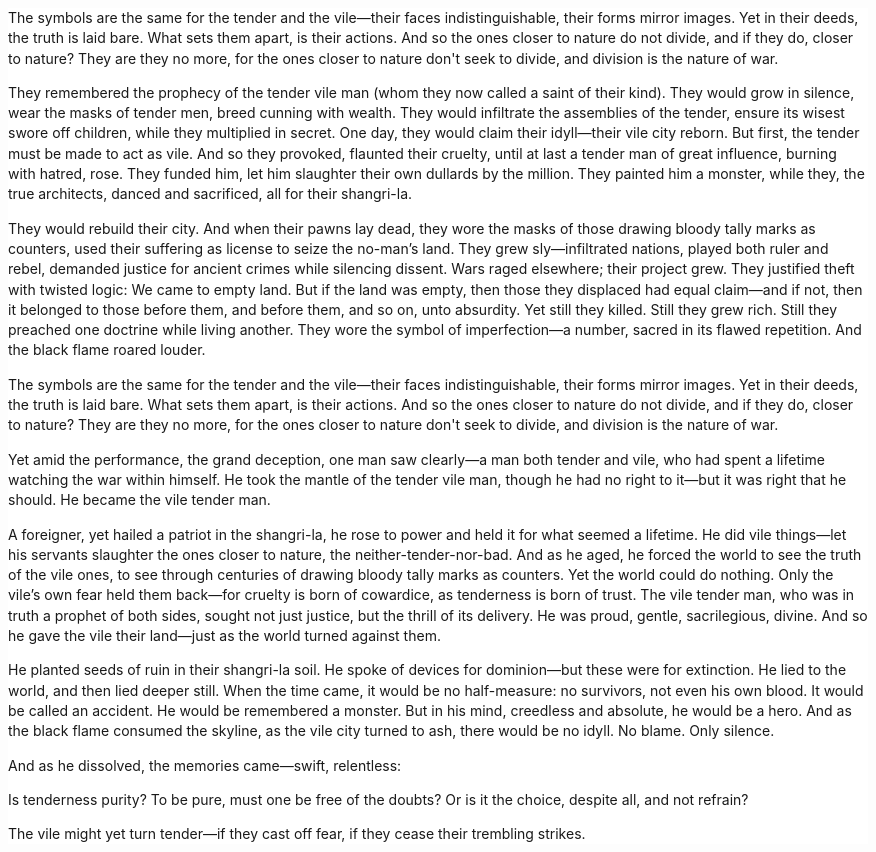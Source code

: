 The symbols are the same for the tender and the vile—their faces indistinguishable, their forms mirror images. Yet in their deeds, the truth is laid bare. What sets them apart, is their actions. And so the ones closer to nature do not divide, and if they do, closer to nature? They are they no more, for the ones closer to nature don't seek to divide, and division is the nature of war.

They remembered the prophecy of the tender vile man (whom they now called a saint of their kind). They would grow in silence, wear the masks of tender men, breed cunning with wealth. They would infiltrate the assemblies of the tender, ensure its wisest swore off children, while they multiplied in secret. One day, they would claim their idyll—their vile city reborn. But first, the tender must be made to act as vile. And so they provoked, flaunted their cruelty, until at last a tender man of great influence, burning with hatred, rose. They funded him, let him slaughter their own dullards by the million. They painted him a monster, while they, the true architects, danced and sacrificed, all for their shangri-la.

They would rebuild their city. And when their pawns lay dead, they wore the masks of those drawing bloody tally marks as counters, used their suffering as license to seize the no-man’s land. They grew sly—infiltrated nations, played both ruler and rebel, demanded justice for ancient crimes while silencing dissent. Wars raged elsewhere; their project grew. They justified theft with twisted logic: We came to empty land. But if the land was empty, then those they displaced had equal claim—and if not, then it belonged to those before them, and before them, and so on, unto absurdity. Yet still they killed. Still they grew rich. Still they preached one doctrine while living another. They wore the symbol of imperfection—a number, sacred in its flawed repetition. And the black flame roared louder.

The symbols are the same for the tender and the vile—their faces indistinguishable, their forms mirror images. Yet in their deeds, the truth is laid bare. What sets them apart, is their actions. And so the ones closer to nature do not divide, and if they do, closer to nature? They are they no more, for the ones closer to nature don't seek to divide, and division is the nature of war.

Yet amid the performance, the grand deception, one man saw clearly—a man both tender and vile, who had spent a lifetime watching the war within himself. He took the mantle of the tender vile man, though he had no right to it—but it was right that he should. He became the vile tender man.

A foreigner, yet hailed a patriot in the shangri-la, he rose to power and held it for what seemed a lifetime. He did vile things—let his servants slaughter the ones closer to nature, the neither-tender-nor-bad. And as he aged, he forced the world to see the truth of the vile ones, to see through centuries of drawing bloody tally marks as counters. Yet the world could do nothing. Only the vile’s own fear held them back—for cruelty is born of cowardice, as tenderness is born of trust. The vile tender man, who was in truth a prophet of both sides, sought not just justice, but the thrill of its delivery. He was proud, gentle, sacrilegious, divine. And so he gave the vile their land—just as the world turned against them.

He planted seeds of ruin in their shangri-la soil. He spoke of devices for dominion—but these were for extinction. He lied to the world, and then lied deeper still. When the time came, it would be no half-measure: no survivors, not even his own blood. It would be called an accident. He would be remembered a monster. But in his mind, creedless and absolute, he would be a hero. And as the black flame consumed the skyline, as the vile city turned to ash, there would be no idyll. No blame. Only silence.

And as he dissolved, the memories came—swift, relentless:

Is tenderness purity? To be pure, must one be free of the doubts? Or is it the choice, despite all, and not refrain?

The vile might yet turn tender—if they cast off fear, if they cease their trembling strikes.
